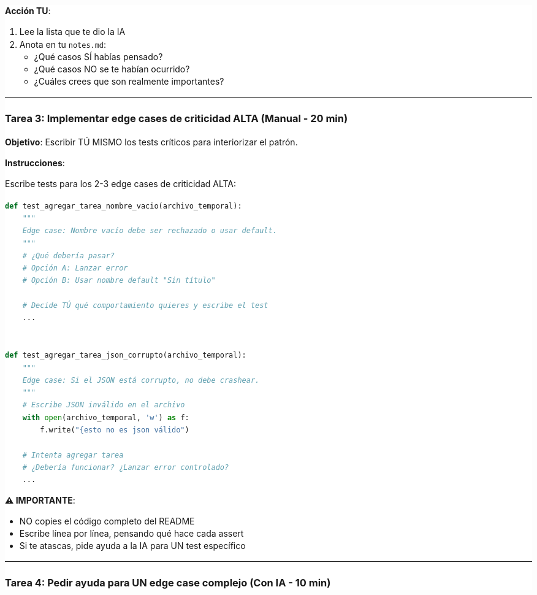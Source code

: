 **Acción TU**:

1. Lee la lista que te dio la IA
2. Anota en tu `notes.md`:
   - ¿Qué casos SÍ habías pensado?
   - ¿Qué casos NO se te habían ocurrido?
   - ¿Cuáles crees que son realmente importantes?

---

### Tarea 3: Implementar edge cases de criticidad ALTA (Manual - 20 min)

**Objetivo**: Escribir TÚ MISMO los tests críticos para interiorizar el patrón.

**Instrucciones**:

Escribe tests para los 2-3 edge cases de criticidad ALTA:

```python
def test_agregar_tarea_nombre_vacio(archivo_temporal):
    """
    Edge case: Nombre vacío debe ser rechazado o usar default.
    """
    # ¿Qué debería pasar?
    # Opción A: Lanzar error
    # Opción B: Usar nombre default "Sin título"

    # Decide TÚ qué comportamiento quieres y escribe el test
    ...


def test_agregar_tarea_json_corrupto(archivo_temporal):
    """
    Edge case: Si el JSON está corrupto, no debe crashear.
    """
    # Escribe JSON inválido en el archivo
    with open(archivo_temporal, 'w') as f:
        f.write("{esto no es json válido")

    # Intenta agregar tarea
    # ¿Debería funcionar? ¿Lanzar error controlado?
    ...
```

**⚠️ IMPORTANTE**:
- NO copies el código completo del README
- Escribe línea por línea, pensando qué hace cada assert
- Si te atascas, pide ayuda a la IA para UN test específico

---

### Tarea 4: Pedir ayuda para UN edge case complejo (Con IA - 10 min)
